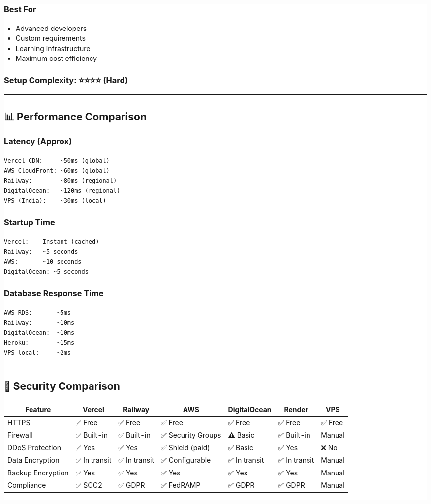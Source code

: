### Best For
- Advanced developers
- Custom requirements
- Learning infrastructure
- Maximum cost efficiency

### Setup Complexity: ⭐⭐⭐⭐ (Hard)

---

## 📊 Performance Comparison

### Latency (Approx)
```
Vercel CDN:     ~50ms (global)
AWS CloudFront: ~60ms (global)
Railway:        ~80ms (regional)
DigitalOcean:   ~120ms (regional)
VPS (India):    ~30ms (local)
```

### Startup Time
```
Vercel:    Instant (cached)
Railway:   ~5 seconds
AWS:       ~10 seconds
DigitalOcean: ~5 seconds
```

### Database Response Time
```
AWS RDS:       ~5ms
Railway:       ~10ms
DigitalOcean:  ~10ms
Heroku:        ~15ms
VPS local:     ~2ms
```

---

## 🔐 Security Comparison

| Feature | Vercel | Railway | AWS | DigitalOcean | Render | VPS |
|---------|--------|---------|-----|--------------|--------|-----|
| HTTPS | ✅ Free | ✅ Free | ✅ Free | ✅ Free | ✅ Free | ✅ Free |
| Firewall | ✅ Built-in | ✅ Built-in | ✅ Security Groups | ⚠️ Basic | ✅ Built-in | Manual |
| DDoS Protection | ✅ Yes | ✅ Yes | ✅ Shield (paid) | ✅ Basic | ✅ Yes | ❌ No |
| Data Encryption | ✅ In transit | ✅ In transit | ✅ Configurable | ✅ In transit | ✅ In transit | Manual |
| Backup Encryption | ✅ Yes | ✅ Yes | ✅ Yes | ✅ Yes | ✅ Yes | Manual |
| Compliance | ✅ SOC2 | ✅ GDPR | ✅ FedRAMP | ✅ GDPR | ✅ GDPR | Manual |

---